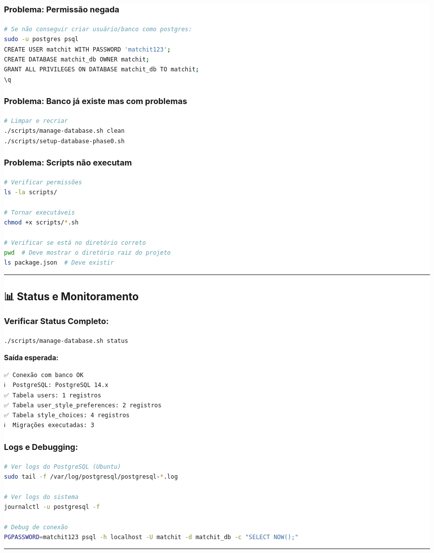 ### **Problema: Permissão negada**
```bash
# Se não conseguir criar usuário/banco como postgres:
sudo -u postgres psql
CREATE USER matchit WITH PASSWORD 'matchit123';
CREATE DATABASE matchit_db OWNER matchit;
GRANT ALL PRIVILEGES ON DATABASE matchit_db TO matchit;
\q
```

### **Problema: Banco já existe mas com problemas**
```bash
# Limpar e recriar
./scripts/manage-database.sh clean
./scripts/setup-database-phase0.sh
```

### **Problema: Scripts não executam**
```bash
# Verificar permissões
ls -la scripts/

# Tornar executáveis
chmod +x scripts/*.sh

# Verificar se está no diretório correto
pwd  # Deve mostrar o diretório raiz do projeto
ls package.json  # Deve existir
```

---

## 📊 **Status e Monitoramento**

### **Verificar Status Completo:**
```bash
./scripts/manage-database.sh status
```

**Saída esperada:**
```
✅ Conexão com banco OK
ℹ️  PostgreSQL: PostgreSQL 14.x
✅ Tabela users: 1 registros
✅ Tabela user_style_preferences: 2 registros  
✅ Tabela style_choices: 4 registros
ℹ️  Migrações executadas: 3
```

### **Logs e Debugging:**
```bash
# Ver logs do PostgreSQL (Ubuntu)
sudo tail -f /var/log/postgresql/postgresql-*.log

# Ver logs do sistema
journalctl -u postgresql -f

# Debug de conexão
PGPASSWORD=matchit123 psql -h localhost -U matchit -d matchit_db -c "SELECT NOW();"
```

---